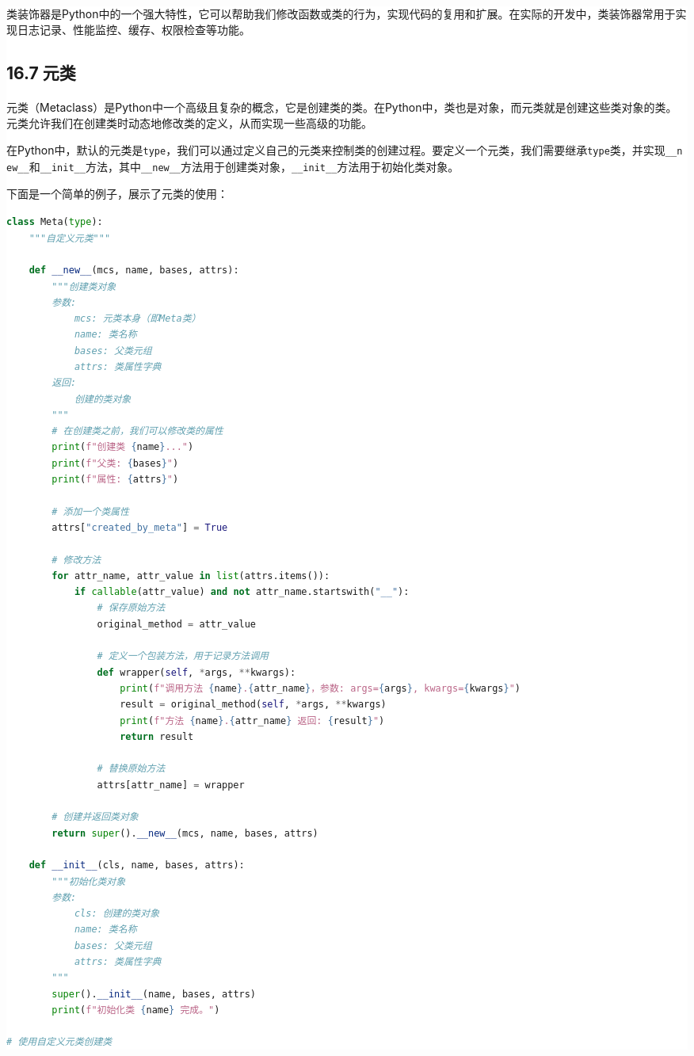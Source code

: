 类装饰器是Python中的一个强大特性，它可以帮助我们修改函数或类的行为，实现代码的复用和扩展。在实际的开发中，类装饰器常用于实现日志记录、性能监控、缓存、权限检查等功能。

## 16.7 元类

元类（Metaclass）是Python中一个高级且复杂的概念，它是创建类的类。在Python中，类也是对象，而元类就是创建这些类对象的类。元类允许我们在创建类时动态地修改类的定义，从而实现一些高级的功能。

在Python中，默认的元类是`type`，我们可以通过定义自己的元类来控制类的创建过程。要定义一个元类，我们需要继承`type`类，并实现`__new__`和`__init__`方法，其中`__new__`方法用于创建类对象，`__init__`方法用于初始化类对象。

下面是一个简单的例子，展示了元类的使用：

```python
class Meta(type):
    """自定义元类"""
    
    def __new__(mcs, name, bases, attrs):
        """创建类对象
        参数:
            mcs: 元类本身（即Meta类）
            name: 类名称
            bases: 父类元组
            attrs: 类属性字典
        返回:
            创建的类对象
        """
        # 在创建类之前，我们可以修改类的属性
        print(f"创建类 {name}...")
        print(f"父类: {bases}")
        print(f"属性: {attrs}")
        
        # 添加一个类属性
        attrs["created_by_meta"] = True
        
        # 修改方法
        for attr_name, attr_value in list(attrs.items()):
            if callable(attr_value) and not attr_name.startswith("__"):
                # 保存原始方法
                original_method = attr_value
                
                # 定义一个包装方法，用于记录方法调用
                def wrapper(self, *args, **kwargs):
                    print(f"调用方法 {name}.{attr_name}，参数: args={args}, kwargs={kwargs}")
                    result = original_method(self, *args, **kwargs)
                    print(f"方法 {name}.{attr_name} 返回: {result}")
                    return result
                
                # 替换原始方法
                attrs[attr_name] = wrapper
        
        # 创建并返回类对象
        return super().__new__(mcs, name, bases, attrs)
    
    def __init__(cls, name, bases, attrs):
        """初始化类对象
        参数:
            cls: 创建的类对象
            name: 类名称
            bases: 父类元组
            attrs: 类属性字典
        """
        super().__init__(name, bases, attrs)
        print(f"初始化类 {name} 完成。")

# 使用自定义元类创建类
```